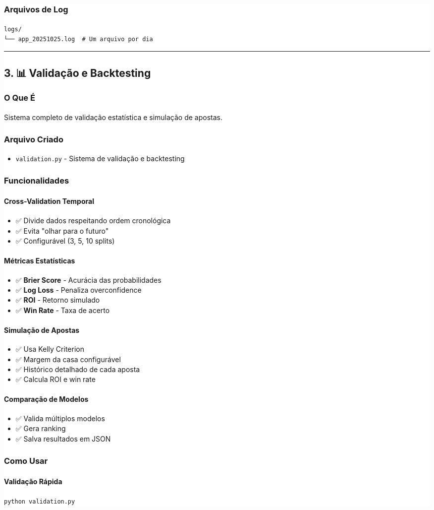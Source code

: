 ### Arquivos de Log

```
logs/
└── app_20251025.log  # Um arquivo por dia
```

---

## 3. 📊 Validação e Backtesting

### O Que É

Sistema completo de validação estatística e simulação de apostas.

### Arquivo Criado

- `validation.py` - Sistema de validação e backtesting

### Funcionalidades

#### Cross-Validation Temporal

- ✅ Divide dados respeitando ordem cronológica
- ✅ Evita "olhar para o futuro"
- ✅ Configurável (3, 5, 10 splits)

#### Métricas Estatísticas

- ✅ **Brier Score** - Acurácia das probabilidades
- ✅ **Log Loss** - Penaliza overconfidence
- ✅ **ROI** - Retorno simulado
- ✅ **Win Rate** - Taxa de acerto

#### Simulação de Apostas

- ✅ Usa Kelly Criterion
- ✅ Margem da casa configurável
- ✅ Histórico detalhado de cada aposta
- ✅ Calcula ROI e win rate

#### Comparação de Modelos

- ✅ Valida múltiplos modelos
- ✅ Gera ranking
- ✅ Salva resultados em JSON

### Como Usar

#### Validação Rápida

```bash
python validation.py
```
